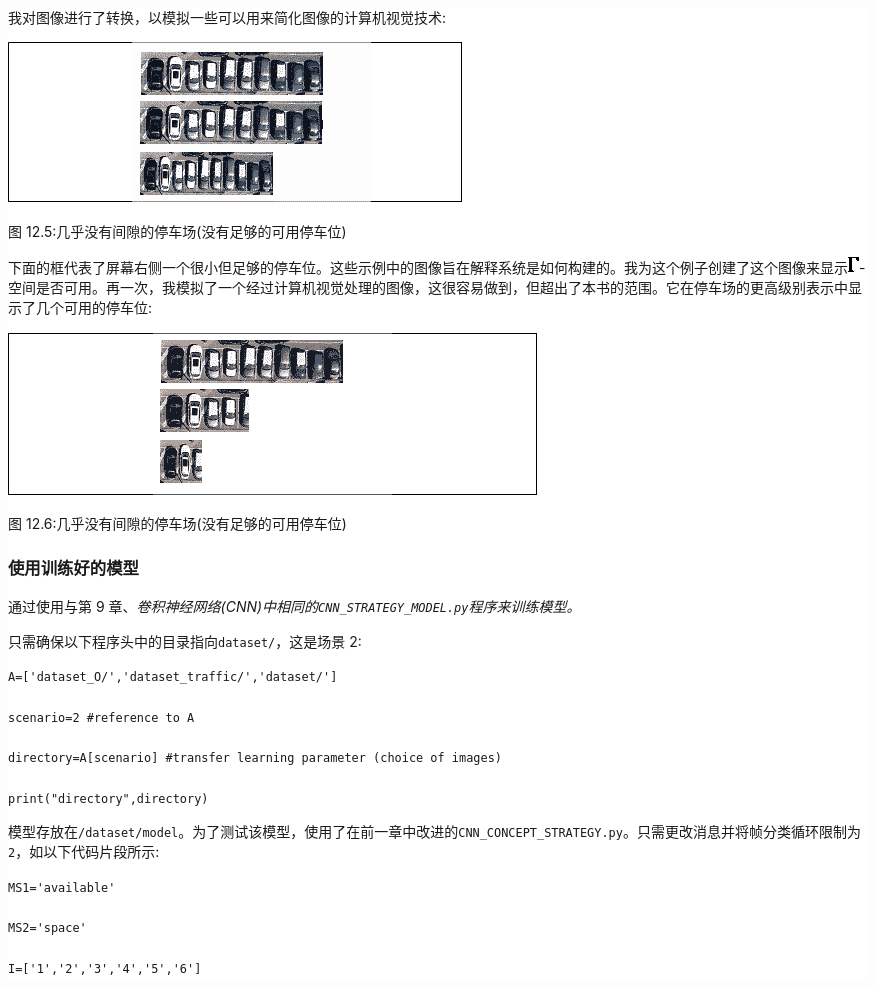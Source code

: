 我对图像进行了转换，以模拟一些可以用来简化图像的计算机视觉技术:

![](img/B15438_12_05.png)

图 12.5:几乎没有间隙的停车场(没有足够的可用停车位)

下面的框代表了屏幕右侧一个很小但足够的停车位。这些示例中的图像旨在解释系统是如何构建的。我为这个例子创建了这个图像来显示![](img/B15438_12_006.png)-空间是否可用。再一次，我模拟了一个经过计算机视觉处理的图像，这很容易做到，但超出了本书的范围。它在停车场的更高级别表示中显示了几个可用的停车位:

![](img/B15438_12_06.png)

图 12.6:几乎没有间隙的停车场(没有足够的可用停车位)

### 使用训练好的模型

通过使用与第 9 章、*卷积神经网络(CNN)*中*相同的`CNN_STRATEGY_MODEL.py`程序来训练模型。*

只需确保以下程序头中的目录指向`dataset/`，这是场景 2:

```
A=['dataset_O/','dataset_traffic/','dataset/']

scenario=2 #reference to A

directory=A[scenario] #transfer learning parameter (choice of images)

print("directory",directory) 
```

模型存放在`/dataset/model`。为了测试该模型，使用了在前一章中改进的`CNN_CONCEPT_STRATEGY.py`。只需更改消息并将帧分类循环限制为`2`，如以下代码片段所示:

```
MS1='available'

MS2='space'

I=['1','2','3','4','5','6'] 
```
